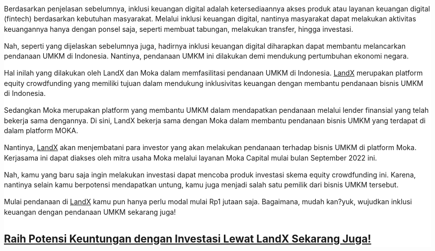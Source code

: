 

Berdasarkan penjelasan sebelumnya, inklusi keuangan digital adalah ketersediaannya akses produk atau layanan keuangan digital (fintech) berdasarkan kebutuhan masyarakat. Melalui inklusi keuangan digital, nantinya masyarakat dapat melakukan aktivitas keuangannya hanya dengan ponsel saja, seperti membuat tabungan, melakukan transfer, hingga investasi.



Nah, seperti yang dijelaskan sebelumnya juga, hadirnya inklusi keuangan digital diharapkan dapat membantu melancarkan pendanaan UMKM di Indonesia. Nantinya, pendanaan UMKM ini dilakukan demi mendukung pertumbuhan ekonomi negara.



Hal inilah yang dilakukan oleh LandX dan Moka dalam memfasilitasi pendanaan UMKM di Indonesia. [LandX](https://landx.id/) merupakan platform equity crowdfunding yang memiliki tujuan dalam mendukung inklusivitas keuangan dengan membantu pendanaan bisnis UMKM di Indonesia.



Sedangkan Moka merupakan platform yang membantu UMKM dalam mendapatkan pendanaan melalui lender finansial yang telah bekerja sama dengannya. Di sini, LandX bekerja sama dengan Moka dalam membantu pendanaan bisnis UMKM yang terdapat di dalam platform MOKA.



Nantinya, [LandX](https://landx.id/) akan menjembatani para investor yang akan melakukan pendanaan terhadap bisnis UMKM di platform Moka. Kerjasama ini dapat diakses oleh mitra usaha Moka melalui layanan Moka Capital mulai bulan September 2022 ini.



Nah, kamu yang baru saja ingin melakukan investasi dapat mencoba produk investasi skema equity crowdfunding ini. Karena, nantinya selain kamu berpotensi mendapatkan untung, kamu juga menjadi salah satu pemilik dari bisnis UMKM tersebut.



Mulai pendanaan di [LandX](https://landx.id/) kamu pun hanya perlu modal mulai Rp1 jutaan saja. Bagaimana, mudah kan?yuk, wujudkan inklusi keuangan dengan pendanaan UMKM sekarang juga!



## [Raih Potensi Keuntungan dengan Investasi Lewat LandX Sekarang Juga!](https://app.landx.id/?utm_source=Organic+Page&utm_medium=Content+Blog&utm_campaign=BlogLandX&utm_id=Blog)

